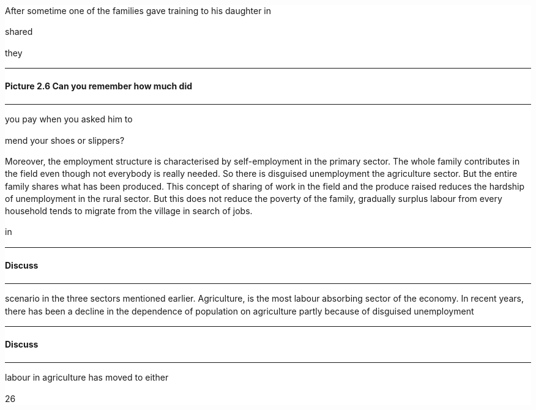After sometime one of the families
gave training to his daughter in

shared

they

---
#### Picture 2.6 Can you remember how much did

---

you pay when you asked him to

mend your shoes or slippers?

Moreover, the employment structure
is characterised by self-employment in the
primary sector. The whole family
contributes in the field even though not
everybody is really needed. So there is
disguised unemployment
the
agriculture sector. But the entire family
shares what has been produced. This
concept of sharing of work in the field and
the produce raised reduces the hardship
of unemployment in the rural sector. But
this does not reduce the poverty of the
family, gradually surplus labour from
every household tends to migrate from the
village in search of jobs.

in

---
#### Discuss

---

scenario in the three sectors mentioned
earlier. Agriculture, is the most labour
absorbing sector of the economy. In recent
years, there has been a decline in the
dependence of population on agriculture
partly because of disguised unemployment

---
#### Discuss

---

labour in agriculture has moved to either

26

